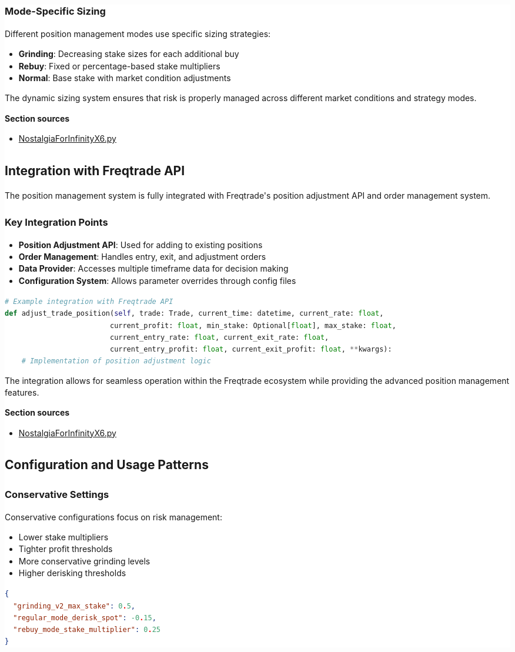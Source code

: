 ### Mode-Specific Sizing
Different position management modes use specific sizing strategies:
- **Grinding**: Decreasing stake sizes for each additional buy
- **Rebuy**: Fixed or percentage-based stake multipliers
- **Normal**: Base stake with market condition adjustments

The dynamic sizing system ensures that risk is properly managed across different market conditions and strategy modes.

**Section sources**
- [NostalgiaForInfinityX6.py](file://NostalgiaForInfinityX6.py#L2800-L3100)

## Integration with Freqtrade API

The position management system is fully integrated with Freqtrade's position adjustment API and order management system.

### Key Integration Points
- **Position Adjustment API**: Used for adding to existing positions
- **Order Management**: Handles entry, exit, and adjustment orders
- **Data Provider**: Accesses multiple timeframe data for decision making
- **Configuration System**: Allows parameter overrides through config files

```python
# Example integration with Freqtrade API
def adjust_trade_position(self, trade: Trade, current_time: datetime, current_rate: float,
                         current_profit: float, min_stake: Optional[float], max_stake: float,
                         current_entry_rate: float, current_exit_rate: float,
                         current_entry_profit: float, current_exit_profit: float, **kwargs):
    # Implementation of position adjustment logic
```

The integration allows for seamless operation within the Freqtrade ecosystem while providing the advanced position management features.

**Section sources**
- [NostalgiaForInfinityX6.py](file://NostalgiaForInfinityX6.py#L3100-L3400)

## Configuration and Usage Patterns

### Conservative Settings
Conservative configurations focus on risk management:
- Lower stake multipliers
- Tighter profit thresholds
- More conservative grinding levels
- Higher derisking thresholds

```json
{
  "grinding_v2_max_stake": 0.5,
  "regular_mode_derisk_spot": -0.15,
  "rebuy_mode_stake_multiplier": 0.25
}
```
